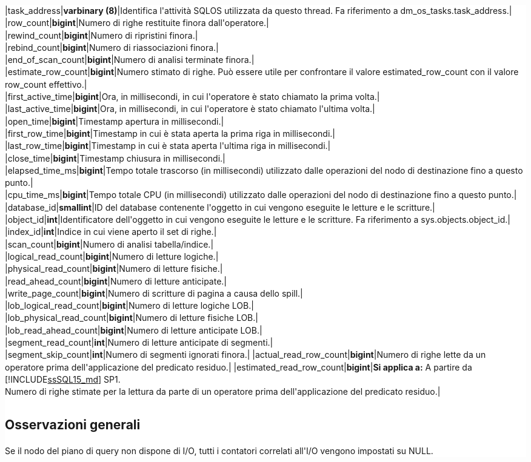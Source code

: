 |task_address|**varbinary (8)**|Identifica l'attività SQLOS utilizzata da questo thread. Fa riferimento a dm_os_tasks.task_address.|  
|row_count|**bigint**|Numero di righe restituite finora dall'operatore.|  
|rewind_count|**bigint**|Numero di ripristini finora.|  
|rebind_count|**bigint**|Numero di riassociazioni finora.|  
|end_of_scan_count|**bigint**|Numero di analisi terminate finora.|  
|estimate_row_count|**bigint**|Numero stimato di righe. Può essere utile per confrontare il valore estimated_row_count con il valore row_count effettivo.|  
|first_active_time|**bigint**|Ora, in millisecondi, in cui l'operatore è stato chiamato la prima volta.|  
|last_active_time|**bigint**|Ora, in millisecondi, in cui l'operatore è stato chiamato l'ultima volta.|  
|open_time|**bigint**|Timestamp apertura in millisecondi.|  
|first_row_time|**bigint**|Timestamp in cui è stata aperta la prima riga in millisecondi.|  
|last_row_time|**bigint**|Timestamp in cui è stata aperta l'ultima riga in millisecondi.|  
|close_time|**bigint**|Timestamp chiusura in millisecondi.|  
|elapsed_time_ms|**bigint**|Tempo totale trascorso (in millisecondi) utilizzato dalle operazioni del nodo di destinazione fino a questo punto.|  
|cpu_time_ms|**bigint**|Tempo totale CPU (in millisecondi) utilizzato dalle operazioni del nodo di destinazione fino a questo punto.|  
|database_id|**smallint**|ID del database contenente l'oggetto in cui vengono eseguite le letture e le scritture.|  
|object_id|**int**|Identificatore dell'oggetto in cui vengono eseguite le letture e le scritture. Fa riferimento a sys.objects.object_id.|  
|index_id|**int**|Indice in cui viene aperto il set di righe.|  
|scan_count|**bigint**|Numero di analisi tabella/indice.|  
|logical_read_count|**bigint**|Numero di letture logiche.|  
|physical_read_count|**bigint**|Numero di letture fisiche.|  
|read_ahead_count|**bigint**|Numero di letture anticipate.|  
|write_page_count|**bigint**|Numero di scritture di pagina a causa dello spill.|  
|lob_logical_read_count|**bigint**|Numero di letture logiche LOB.|  
|lob_physical_read_count|**bigint**|Numero di letture fisiche LOB.|  
|lob_read_ahead_count|**bigint**|Numero di letture anticipate LOB.|  
|segment_read_count|**int**|Numero di letture anticipate di segmenti.|  
|segment_skip_count|**int**|Numero di segmenti ignorati finora.| 
|actual_read_row_count|**bigint**|Numero di righe lette da un operatore prima dell'applicazione del predicato residuo.| 
|estimated_read_row_count|**bigint**|**Si applica a:** A partire da [!INCLUDE[ssSQL15_md](../../includes/sssql16-md.md)] SP1. <br/>Numero di righe stimate per la lettura da parte di un operatore prima dell'applicazione del predicato residuo.|  
  
## <a name="general-remarks"></a>Osservazioni generali  
 Se il nodo del piano di query non dispone di I/O, tutti i contatori correlati all'I/O vengono impostati su NULL.  
  